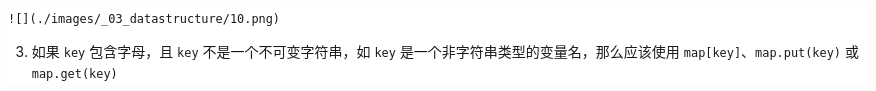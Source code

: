     ![](./images/_03_datastructure/10.png)

3. 如果 `key` 包含字母，且 `key` 不是一个不可变字符串，如 `key` 是一个非字符串类型的变量名，那么应该使用 `map[key]`、`map.put(key)` 或 `map.get(key)`
